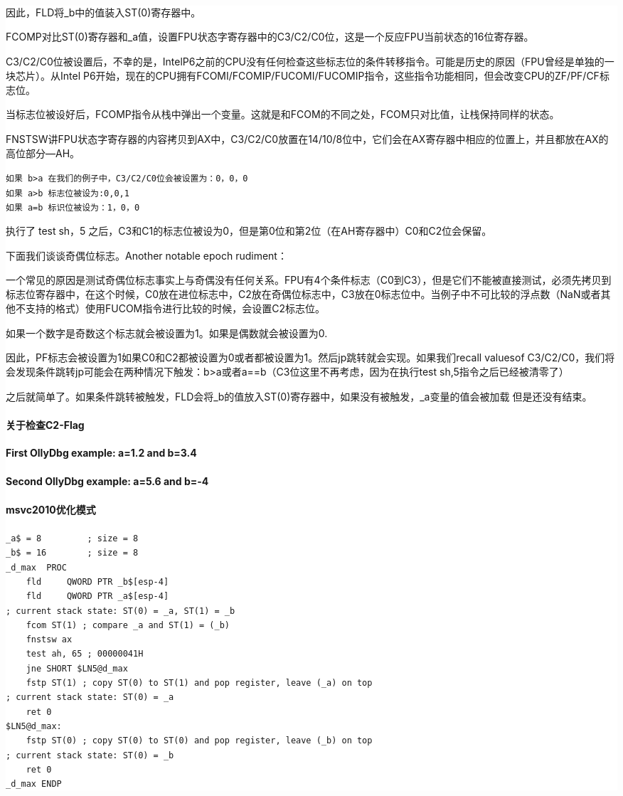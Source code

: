 因此，FLD将_b中的值装入ST(0)寄存器中。

FCOMP对比ST(0)寄存器和_a值，设置FPU状态字寄存器中的C3/C2/C0位，这是一个反应FPU当前状态的16位寄存器。

C3/C2/C0位被设置后，不幸的是，IntelP6之前的CPU没有任何检查这些标志位的条件转移指令。可能是历史的原因（FPU曾经是单独的一块芯片）。从Intel P6开始，现在的CPU拥有FCOMI/FCOMIP/FUCOMI/FUCOMIP指令，这些指令功能相同，但会改变CPU的ZF/PF/CF标志位。

当标志位被设好后，FCOMP指令从栈中弹出一个变量。这就是和FCOM的不同之处，FCOM只对比值，让栈保持同样的状态。

FNSTSW讲FPU状态字寄存器的内容拷贝到AX中，C3/C2/C0放置在14/10/8位中，它们会在AX寄存器中相应的位置上，并且都放在AX的高位部分—AH。

```
如果 b>a 在我们的例子中，C3/C2/C0位会被设置为：0，0，0
如果 a>b 标志位被设为:0,0,1
如果 a=b 标识位被设为：1，0，0
```

执行了 test sh，5 之后，C3和C1的标志位被设为0，但是第0位和第2位（在AH寄存器中）C0和C2位会保留。

下面我们谈谈奇偶位标志。Another notable epoch rudiment：

一个常见的原因是测试奇偶位标志事实上与奇偶没有任何关系。FPU有4个条件标志（C0到C3），但是它们不能被直接测试，必须先拷贝到标志位寄存器中，在这个时候，C0放在进位标志中，C2放在奇偶位标志中，C3放在0标志位中。当例子中不可比较的浮点数（NaN或者其他不支持的格式）使用FUCOM指令进行比较的时候，会设置C2标志位。

如果一个数字是奇数这个标志就会被设置为1。如果是偶数就会被设置为0.

因此，PF标志会被设置为1如果C0和C2都被设置为0或者都被设置为1。然后jp跳转就会实现。如果我们recall valuesof C3/C2/C0，我们将会发现条件跳转jp可能会在两种情况下触发：b>a或者a==b（C3位这里不再考虑，因为在执行test sh,5指令之后已经被清零了）

之后就简单了。如果条件跳转被触发，FLD会将_b的值放入ST(0)寄存器中，如果没有被触发，_a变量的值会被加载 但是还没有结束。

#### 关于检查C2-Flag

#### First OllyDbg example: a=1.2 and b=3.4

#### Second OllyDbg example: a=5.6 and b=-4


#### msvc2010优化模式

```
_a$ = 8         ; size = 8
_b$ = 16        ; size = 8
_d_max  PROC
    fld     QWORD PTR _b$[esp-4]
    fld     QWORD PTR _a$[esp-4]
; current stack state: ST(0) = _a, ST(1) = _b
    fcom ST(1) ; compare _a and ST(1) = (_b)
    fnstsw ax
    test ah, 65 ; 00000041H
    jne SHORT $LN5@d_max
    fstp ST(1) ; copy ST(0) to ST(1) and pop register, leave (_a) on top
; current stack state: ST(0) = _a
    ret 0
$LN5@d_max:
    fstp ST(0) ; copy ST(0) to ST(0) and pop register, leave (_b) on top
; current stack state: ST(0) = _b
    ret 0
_d_max ENDP
```
